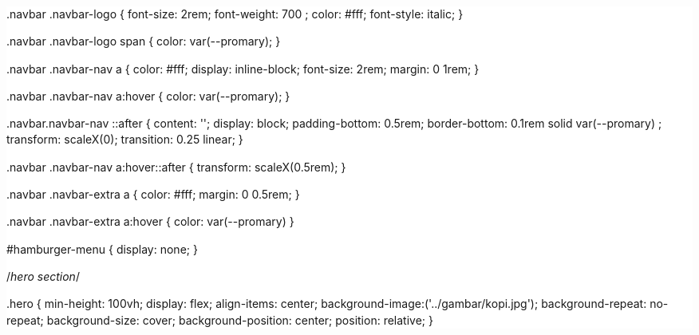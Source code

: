 .navbar .navbar-logo {
    font-size: 2rem;
    font-weight: 700 ;
    color: #fff;
    font-style: italic;
}

.navbar .navbar-logo span {
    color: var(--promary);
}

.navbar .navbar-nav a {
    color: #fff;
    display: inline-block;
    font-size: 2rem;
    margin: 0 1rem;
}

.navbar .navbar-nav a:hover {
    color: var(--promary);
}

.navbar.navbar-nav ::after {
    content: '';
    display: block;
    padding-bottom: 0.5rem;
    border-bottom: 0.1rem solid var(--promary) ;
    transform: scaleX(0);
    transition: 0.25 linear;
}

.navbar .navbar-nav a:hover::after {
    transform: scaleX(0.5rem);
}

.navbar .navbar-extra a {
    color: #fff;
    margin: 0 0.5rem;
}

.navbar .navbar-extra a:hover {
    color: var(--promary)
}

#hamburger-menu {
    display: none;
}

/*hero section*/

.hero {
    min-height: 100vh;
    display: flex;
    align-items: center;
    background-image:('../gambar/kopi.jpg');
    background-repeat: no-repeat;
    background-size: cover;
    background-position: center;
    position: relative;
}
